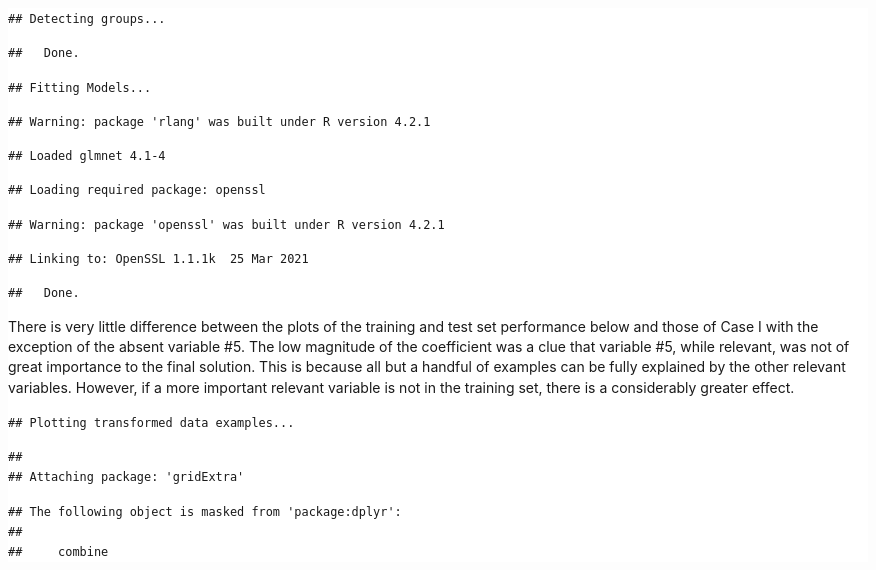 

```
## Detecting groups...
```

```
##   Done.
```

```
## Fitting Models...
```

```
## Warning: package 'rlang' was built under R version 4.2.1
```

```
## Loaded glmnet 4.1-4
```

```
## Loading required package: openssl
```

```
## Warning: package 'openssl' was built under R version 4.2.1
```

```
## Linking to: OpenSSL 1.1.1k  25 Mar 2021
```

```
##   Done.
```
There is very little difference between the plots of the training and test set
performance below and those of Case I with the exception of the absent variable
#5.  The low magnitude of the coefficient was a clue that variable #5, while
relevant, was not of great importance to the final solution.  This is because
all but a handful of examples can be fully explained by the other relevant
variables.  However, if a more important relevant variable is not in the
training set, there is a considerably greater effect.  


```
## Plotting transformed data examples...
```

```
## 
## Attaching package: 'gridExtra'
```

```
## The following object is masked from 'package:dplyr':
## 
##     combine
```
